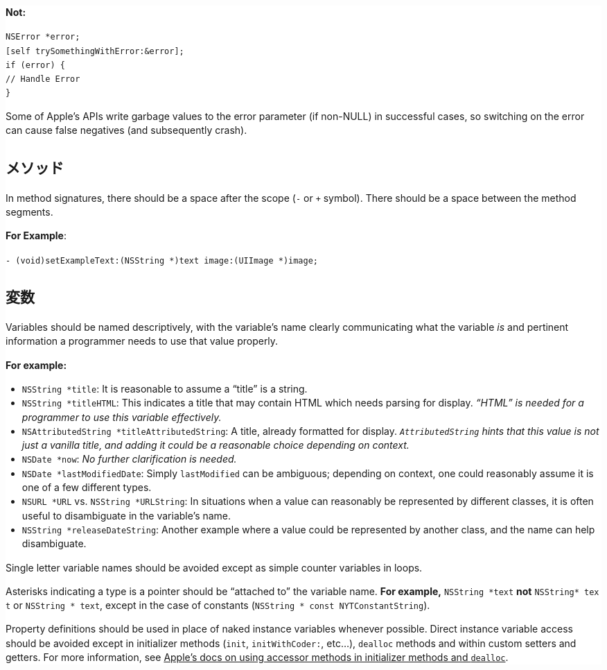 **Not:**
```objc
NSError *error;
[self trySomethingWithError:&error];
if (error) {
// Handle Error
}
```

Some of Apple’s APIs write garbage values to the error parameter (if non-NULL) in successful cases, so switching on the error can cause false negatives (and subsequently crash).

## メソッド

In method signatures, there should be a space after the scope (`-` or `+` symbol). There should be a space between the method segments.

**For Example**:
```objc
- (void)setExampleText:(NSString *)text image:(UIImage *)image;
```

## 変数

Variables should be named descriptively, with the variable’s name clearly communicating what the variable _is_ and pertinent information a programmer needs to use that value properly.

**For example:**

* `NSString *title`: It is reasonable to assume a “title” is a string.
* `NSString *titleHTML`: This indicates a title that may contain HTML which needs parsing for display. _“HTML” is needed for a programmer to use this variable effectively._
* `NSAttributedString *titleAttributedString`: A title, already formatted for display. _`AttributedString` hints that this value is not just a vanilla title, and adding it could be a reasonable choice depending on context._
* `NSDate *now`: _No further clarification is needed._
* `NSDate *lastModifiedDate`: Simply `lastModified` can be ambiguous; depending on context, one could reasonably assume it is one of a few different types.
* `NSURL *URL` vs. `NSString *URLString`: In situations when a value can reasonably be represented by different classes, it is often useful to disambiguate in the variable’s name.
* `NSString *releaseDateString`: Another example where a value could be represented by another class, and the name can help disambiguate.

Single letter variable names should be avoided except as simple counter variables in loops.

Asterisks indicating a type is a pointer should be “attached to” the variable name. **For example,** `NSString *text` **not** `NSString* text` or `NSString * text`, except in the case of constants (`NSString * const NYTConstantString`).

Property definitions should be used in place of naked instance variables whenever possible. Direct instance variable access should be avoided except in initializer methods (`init`, `initWithCoder:`, etc…), `dealloc` methods and within custom setters and getters. For more information, see [Apple’s docs on using accessor methods in initializer methods and `dealloc`](https://developer.apple.com/library/mac/documentation/Cocoa/Conceptual/MemoryMgmt/Articles/mmPractical.html#//apple_ref/doc/uid/TP40004447-SW6).
